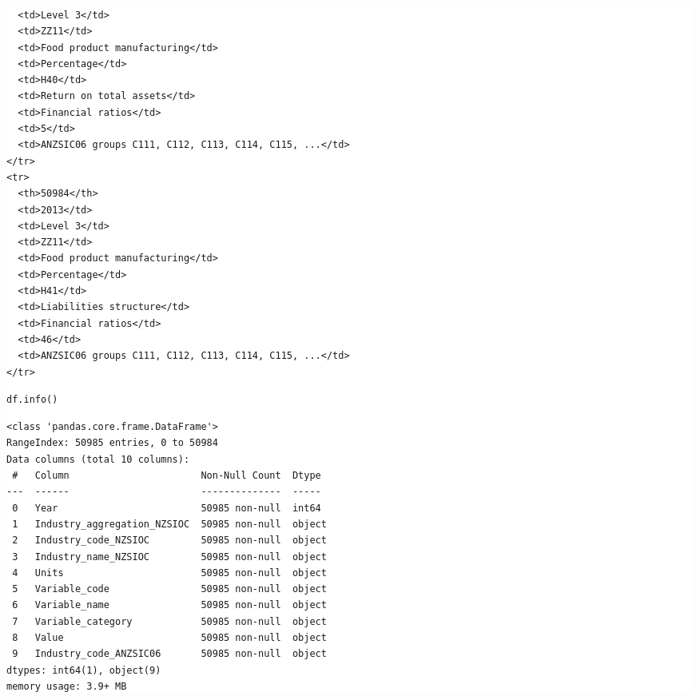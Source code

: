       <td>Level 3</td>
      <td>ZZ11</td>
      <td>Food product manufacturing</td>
      <td>Percentage</td>
      <td>H40</td>
      <td>Return on total assets</td>
      <td>Financial ratios</td>
      <td>5</td>
      <td>ANZSIC06 groups C111, C112, C113, C114, C115, ...</td>
    </tr>
    <tr>
      <th>50984</th>
      <td>2013</td>
      <td>Level 3</td>
      <td>ZZ11</td>
      <td>Food product manufacturing</td>
      <td>Percentage</td>
      <td>H41</td>
      <td>Liabilities structure</td>
      <td>Financial ratios</td>
      <td>46</td>
      <td>ANZSIC06 groups C111, C112, C113, C114, C115, ...</td>
    </tr>
  </tbody>
</table>
</div>




```python
df.info()

```

    <class 'pandas.core.frame.DataFrame'>
    RangeIndex: 50985 entries, 0 to 50984
    Data columns (total 10 columns):
     #   Column                       Non-Null Count  Dtype 
    ---  ------                       --------------  ----- 
     0   Year                         50985 non-null  int64 
     1   Industry_aggregation_NZSIOC  50985 non-null  object
     2   Industry_code_NZSIOC         50985 non-null  object
     3   Industry_name_NZSIOC         50985 non-null  object
     4   Units                        50985 non-null  object
     5   Variable_code                50985 non-null  object
     6   Variable_name                50985 non-null  object
     7   Variable_category            50985 non-null  object
     8   Value                        50985 non-null  object
     9   Industry_code_ANZSIC06       50985 non-null  object
    dtypes: int64(1), object(9)
    memory usage: 3.9+ MB
    